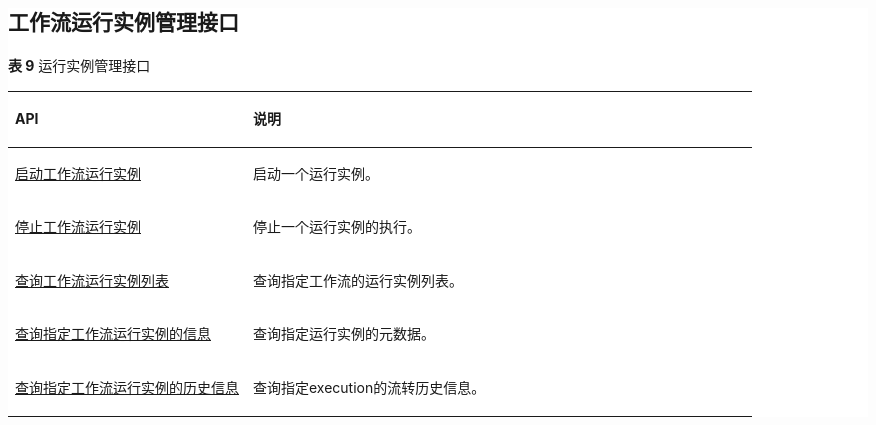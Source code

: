 ## 工作流运行实例管理接口<a name="section1594151814218"></a>

**表 9**  运行实例管理接口

<a name="table169194792115"></a>
<table><thead align="left"><tr id="row159247152117"><th class="cellrowborder" valign="top" width="32%" id="mcps1.2.3.1.1"><p id="p15910474217"><a name="p15910474217"></a><a name="p15910474217"></a>API</p>
</th>
<th class="cellrowborder" valign="top" width="68%" id="mcps1.2.3.1.2"><p id="p69124712213"><a name="p69124712213"></a><a name="p69124712213"></a>说明</p>
</th>
</tr>
</thead>
<tbody><tr id="row10964792114"><td class="cellrowborder" valign="top" width="32%" headers="mcps1.2.3.1.1 "><p id="p49747202110"><a name="p49747202110"></a><a name="p49747202110"></a><a href="启动工作流运行实例.md">启动工作流运行实例</a></p>
</td>
<td class="cellrowborder" valign="top" width="68%" headers="mcps1.2.3.1.2 "><p id="p13964782113"><a name="p13964782113"></a><a name="p13964782113"></a>启动一个运行实例。</p>
</td>
</tr>
<tr id="row49164712212"><td class="cellrowborder" valign="top" width="32%" headers="mcps1.2.3.1.1 "><p id="p89184718212"><a name="p89184718212"></a><a name="p89184718212"></a><a href="停止工作流运行实例.md">停止工作流运行实例</a></p>
</td>
<td class="cellrowborder" valign="top" width="68%" headers="mcps1.2.3.1.2 "><p id="p1891447162114"><a name="p1891447162114"></a><a name="p1891447162114"></a>停止一个运行实例的执行。</p>
</td>
</tr>
<tr id="row4934792114"><td class="cellrowborder" valign="top" width="32%" headers="mcps1.2.3.1.1 "><p id="p1911475217"><a name="p1911475217"></a><a name="p1911475217"></a><a href="查询工作流运行实例列表.md">查询工作流运行实例列表</a></p>
</td>
<td class="cellrowborder" valign="top" width="68%" headers="mcps1.2.3.1.2 "><p id="p201054752118"><a name="p201054752118"></a><a name="p201054752118"></a>查询指定工作流的运行实例列表。</p>
</td>
</tr>
<tr id="row21011471211"><td class="cellrowborder" valign="top" width="32%" headers="mcps1.2.3.1.1 "><p id="p161074713214"><a name="p161074713214"></a><a name="p161074713214"></a><a href="查询指定工作流运行实例的信息.md">查询指定工作流运行实例的信息</a></p>
</td>
<td class="cellrowborder" valign="top" width="68%" headers="mcps1.2.3.1.2 "><p id="p31094702117"><a name="p31094702117"></a><a name="p31094702117"></a>查询指定运行实例的元数据。</p>
</td>
</tr>
<tr id="row21014732115"><td class="cellrowborder" valign="top" width="32%" headers="mcps1.2.3.1.1 "><p id="p310947102117"><a name="p310947102117"></a><a name="p310947102117"></a><a href="查询指定工作流运行实例的历史信息.md">查询指定工作流运行实例的历史信息</a></p>
</td>
<td class="cellrowborder" valign="top" width="68%" headers="mcps1.2.3.1.2 "><p id="p121013479214"><a name="p121013479214"></a><a name="p121013479214"></a>查询指定execution的流转历史信息。</p>
</td>
</tr>
</tbody>
</table>

